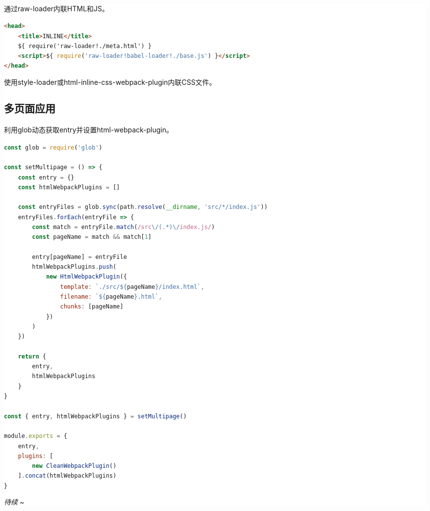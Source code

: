 通过raw-loader内联HTML和JS。

``` HTML
<head>
    <title>INLINE</title>
    ${ require('raw-loader!./meta.html') }
    <script>${ require('raw-loader!babel-loader!./base.js') }</script>
</head>
```

使用style-loader或html-inline-css-webpack-plugin内联CSS文件。

## 多页面应用

利用glob动态获取entry并设置html-webpack-plugin。

``` JavaScript
const glob = require('glob')

const setMultipage = () => {
    const entry = {}
    const htmlWebpackPlugins = []

    const entryFiles = glob.sync(path.resolve(__dirname, 'src/*/index.js'))
    entryFiles.forEach(entryFile => {
        const match = entryFile.match(/src\/(.*)\/index.js/)
        const pageName = match && match[1]

        entry[pageName] = entryFile
        htmlWebpackPlugins.push(
            new HtmlWebpackPlugin({
                template: `./src/${pageName}/index.html`,
                filename: `${pageName}.html`,
                chunks: [pageName]
            })
        )
    })

    return {
        entry,
        htmlWebpackPlugins
    }
}

const { entry, htmlWebpackPlugins } = setMultipage()

module.exports = {
    entry,
    plugins: [
        new CleanWebpackPlugin()
    ].concat(htmlWebpackPlugins)
}
```

_待续 ~_







